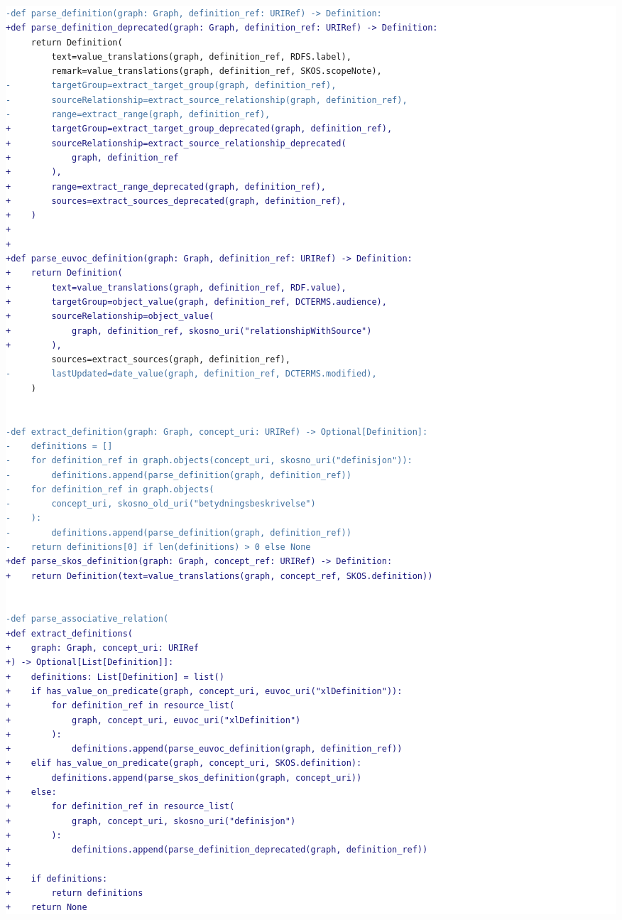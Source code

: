 ```diff
-def parse_definition(graph: Graph, definition_ref: URIRef) -> Definition:
+def parse_definition_deprecated(graph: Graph, definition_ref: URIRef) -> Definition:
     return Definition(
         text=value_translations(graph, definition_ref, RDFS.label),
         remark=value_translations(graph, definition_ref, SKOS.scopeNote),
-        targetGroup=extract_target_group(graph, definition_ref),
-        sourceRelationship=extract_source_relationship(graph, definition_ref),
-        range=extract_range(graph, definition_ref),
+        targetGroup=extract_target_group_deprecated(graph, definition_ref),
+        sourceRelationship=extract_source_relationship_deprecated(
+            graph, definition_ref
+        ),
+        range=extract_range_deprecated(graph, definition_ref),
+        sources=extract_sources_deprecated(graph, definition_ref),
+    )
+
+
+def parse_euvoc_definition(graph: Graph, definition_ref: URIRef) -> Definition:
+    return Definition(
+        text=value_translations(graph, definition_ref, RDF.value),
+        targetGroup=object_value(graph, definition_ref, DCTERMS.audience),
+        sourceRelationship=object_value(
+            graph, definition_ref, skosno_uri("relationshipWithSource")
+        ),
         sources=extract_sources(graph, definition_ref),
-        lastUpdated=date_value(graph, definition_ref, DCTERMS.modified),
     )
 
 
-def extract_definition(graph: Graph, concept_uri: URIRef) -> Optional[Definition]:
-    definitions = []
-    for definition_ref in graph.objects(concept_uri, skosno_uri("definisjon")):
-        definitions.append(parse_definition(graph, definition_ref))
-    for definition_ref in graph.objects(
-        concept_uri, skosno_old_uri("betydningsbeskrivelse")
-    ):
-        definitions.append(parse_definition(graph, definition_ref))
-    return definitions[0] if len(definitions) > 0 else None
+def parse_skos_definition(graph: Graph, concept_ref: URIRef) -> Definition:
+    return Definition(text=value_translations(graph, concept_ref, SKOS.definition))
 
 
-def parse_associative_relation(
+def extract_definitions(
+    graph: Graph, concept_uri: URIRef
+) -> Optional[List[Definition]]:
+    definitions: List[Definition] = list()
+    if has_value_on_predicate(graph, concept_uri, euvoc_uri("xlDefinition")):
+        for definition_ref in resource_list(
+            graph, concept_uri, euvoc_uri("xlDefinition")
+        ):
+            definitions.append(parse_euvoc_definition(graph, definition_ref))
+    elif has_value_on_predicate(graph, concept_uri, SKOS.definition):
+        definitions.append(parse_skos_definition(graph, concept_uri))
+    else:
+        for definition_ref in resource_list(
+            graph, concept_uri, skosno_uri("definisjon")
+        ):
+            definitions.append(parse_definition_deprecated(graph, definition_ref))
+
+    if definitions:
+        return definitions
+    return None
```